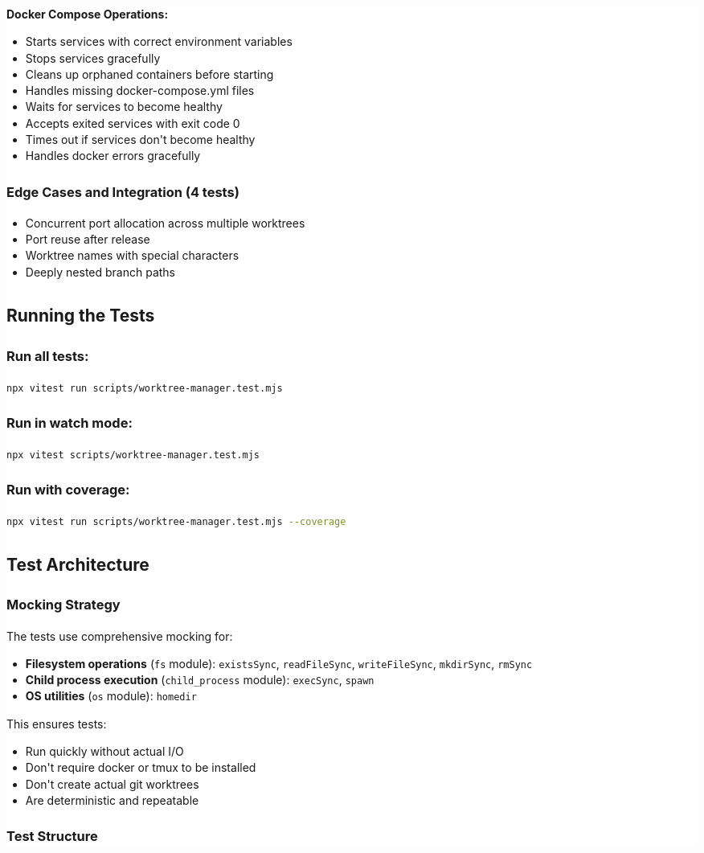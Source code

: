 **Docker Compose Operations:**
- Starts services with correct environment variables
- Stops services gracefully
- Cleans up orphaned containers before starting
- Handles missing docker-compose.yml files
- Waits for services to become healthy
- Accepts exited services with exit code 0
- Times out if services don't become healthy
- Handles docker errors gracefully

### Edge Cases and Integration (4 tests)

- Concurrent port allocation across multiple worktrees
- Port reuse after release
- Worktree names with special characters
- Deeply nested branch paths

## Running the Tests

### Run all tests:
```bash
npx vitest run scripts/worktree-manager.test.mjs
```

### Run in watch mode:
```bash
npx vitest scripts/worktree-manager.test.mjs
```

### Run with coverage:
```bash
npx vitest run scripts/worktree-manager.test.mjs --coverage
```

## Test Architecture

### Mocking Strategy

The tests use comprehensive mocking for:

- **Filesystem operations** (`fs` module): `existsSync`, `readFileSync`, `writeFileSync`, `mkdirSync`, `rmSync`
- **Child process execution** (`child_process` module): `execSync`, `spawn`
- **OS utilities** (`os` module): `homedir`

This ensures tests:
- Run quickly without actual I/O
- Don't require docker or tmux to be installed
- Don't create actual git worktrees
- Are deterministic and repeatable

### Test Structure
